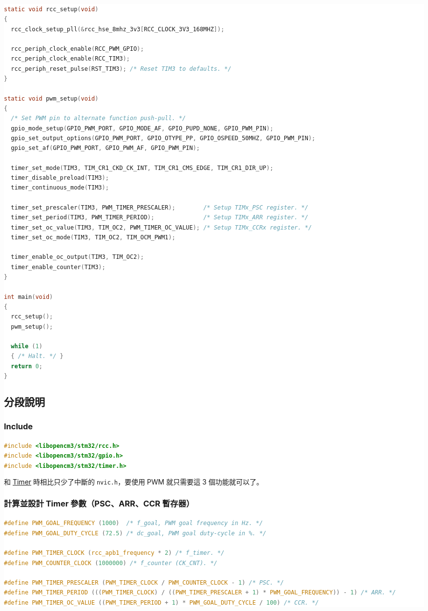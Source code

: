 ``` c
static void rcc_setup(void)
{
  rcc_clock_setup_pll(&rcc_hse_8mhz_3v3[RCC_CLOCK_3V3_168MHZ]);

  rcc_periph_clock_enable(RCC_PWM_GPIO);
  rcc_periph_clock_enable(RCC_TIM3);
  rcc_periph_reset_pulse(RST_TIM3); /* Reset TIM3 to defaults. */
}

static void pwm_setup(void)
{
  /* Set PWM pin to alternate function push-pull. */
  gpio_mode_setup(GPIO_PWM_PORT, GPIO_MODE_AF, GPIO_PUPD_NONE, GPIO_PWM_PIN);
  gpio_set_output_options(GPIO_PWM_PORT, GPIO_OTYPE_PP, GPIO_OSPEED_50MHZ, GPIO_PWM_PIN);
  gpio_set_af(GPIO_PWM_PORT, GPIO_PWM_AF, GPIO_PWM_PIN);

  timer_set_mode(TIM3, TIM_CR1_CKD_CK_INT, TIM_CR1_CMS_EDGE, TIM_CR1_DIR_UP);
  timer_disable_preload(TIM3);
  timer_continuous_mode(TIM3);

  timer_set_prescaler(TIM3, PWM_TIMER_PRESCALER);        /* Setup TIMx_PSC register. */
  timer_set_period(TIM3, PWM_TIMER_PERIOD);              /* Setup TIMx_ARR register. */
  timer_set_oc_value(TIM3, TIM_OC2, PWM_TIMER_OC_VALUE); /* Setup TIMx_CCRx register. */
  timer_set_oc_mode(TIM3, TIM_OC2, TIM_OCM_PWM1);

  timer_enable_oc_output(TIM3, TIM_OC2);
  timer_enable_counter(TIM3);
}

int main(void)
{
  rcc_setup();
  pwm_setup();

  while (1)
  { /* Halt. */ }
  return 0;
}
```

## 分段說明
### Include
``` c
#include <libopencm3/stm32/rcc.h>
#include <libopencm3/stm32/gpio.h>
#include <libopencm3/stm32/timer.h>
```
和 [Timer](/posts/libopencm3-stm32-12/) 時相比只少了中斷的 `nvic.h`，要使用 PWM 就只需要這 3 個功能就可以了。

### 計算並設計 Timer 參數（PSC、ARR、CCR 暫存器）
``` c
#define PWM_GOAL_FREQUENCY (1000)  /* f_goal, PWM goal frequency in Hz. */
#define PWM_GOAL_DUTY_CYCLE (72.5) /* dc_goal, PWM goal duty-cycle in %. */

#define PWM_TIMER_CLOCK (rcc_apb1_frequency * 2) /* f_timer. */
#define PWM_COUNTER_CLOCK (1000000) /* f_counter (CK_CNT). */

#define PWM_TIMER_PRESCALER (PWM_TIMER_CLOCK / PWM_COUNTER_CLOCK - 1) /* PSC. */
#define PWM_TIMER_PERIOD (((PWM_TIMER_CLOCK) / ((PWM_TIMER_PRESCALER + 1) * PWM_GOAL_FREQUENCY)) - 1) /* ARR. */
#define PWM_TIMER_OC_VALUE ((PWM_TIMER_PERIOD + 1) * PWM_GOAL_DUTY_CYCLE / 100) /* CCR. */
```
